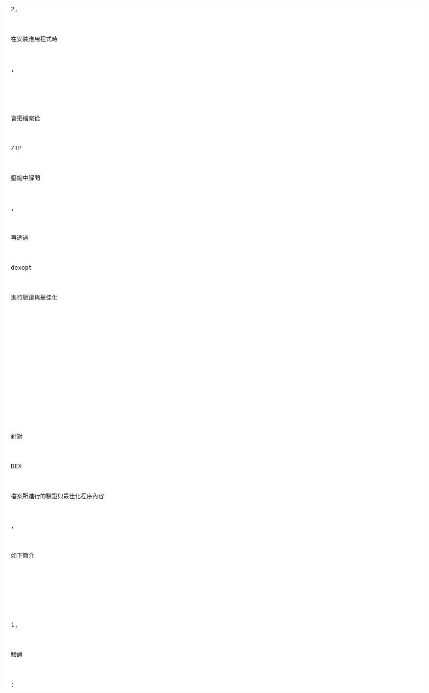    
    
     
      
      
      2,
     
     
      在安裝應用程式時
     
     
      ,
     
     
     
     
      會把檔案從
     
     
      ZIP
     
     
      壓縮中解開
     
     
      ,
     
     
      再透過
     
     
      dexopt
     
     
      進行驗證與最佳化
     
    
    
     
     
    
    
     
      
      
      
     
     
      針對
     
     
      DEX
     
     
      檔案所進行的驗證與最佳化程序內容
     
     
      ,
     
     
      如下簡介
     
    
    
     
      
      
      1,
     
     
      驗證
     
     
      :
     
    
    
     